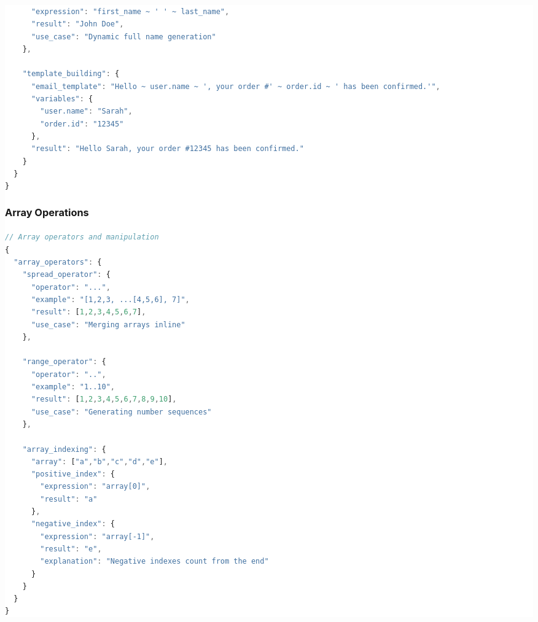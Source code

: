 ```javascript
      "expression": "first_name ~ ' ' ~ last_name",
      "result": "John Doe",
      "use_case": "Dynamic full name generation"
    },
    
    "template_building": {
      "email_template": "Hello ~ user.name ~ ', your order #' ~ order.id ~ ' has been confirmed.'",
      "variables": {
        "user.name": "Sarah",
        "order.id": "12345"
      },
      "result": "Hello Sarah, your order #12345 has been confirmed."
    }
  }
}
```

### Array Operations
```javascript
// Array operators and manipulation
{
  "array_operators": {
    "spread_operator": {
      "operator": "...",
      "example": "[1,2,3, ...[4,5,6], 7]",
      "result": [1,2,3,4,5,6,7],
      "use_case": "Merging arrays inline"
    },
    
    "range_operator": {
      "operator": "..",
      "example": "1..10", 
      "result": [1,2,3,4,5,6,7,8,9,10],
      "use_case": "Generating number sequences"
    },
    
    "array_indexing": {
      "array": ["a","b","c","d","e"],
      "positive_index": {
        "expression": "array[0]",
        "result": "a"
      },
      "negative_index": {
        "expression": "array[-1]", 
        "result": "e",
        "explanation": "Negative indexes count from the end"
      }
    }
  }
}
```
